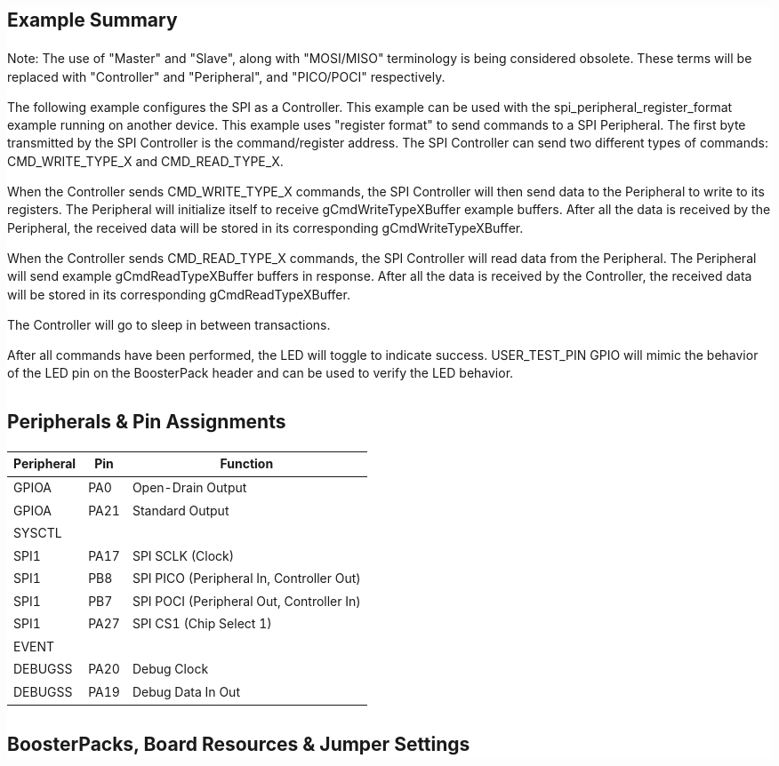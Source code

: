 ## Example Summary

Note: The use of "Master" and "Slave", along with "MOSI/MISO" terminology is being considered obsolete. These terms will be replaced with "Controller" and "Peripheral", and "PICO/POCI" respectively.

The following example configures the SPI as a Controller.
This example can be used with the spi_peripheral_register_format example running on another device.
This example uses "register format" to send commands to a SPI Peripheral. The first byte transmitted by the SPI Controller is the command/register address.
The SPI Controller can send two different types of commands: CMD_WRITE_TYPE_X and CMD_READ_TYPE_X.

When the Controller sends CMD_WRITE_TYPE_X commands, the SPI Controller will then send data to the Peripheral to write to its registers. The Peripheral will initialize itself to receive gCmdWriteTypeXBuffer example buffers.
After all the data is received by the Peripheral, the received data will be stored in its corresponding gCmdWriteTypeXBuffer.

When the Controller sends CMD_READ_TYPE_X commands, the SPI Controller will read data from the Peripheral. The Peripheral will send example gCmdReadTypeXBuffer buffers in response.
After all the data is received by the Controller, the received data will be stored in its corresponding gCmdReadTypeXBuffer.

The Controller will go to sleep in between transactions.

After all commands have been performed, the LED will toggle to indicate success.
USER_TEST_PIN GPIO will mimic the behavior of the LED pin on the BoosterPack
header and can be used to verify the LED behavior.

## Peripherals & Pin Assignments

| Peripheral | Pin | Function |
| --- | --- | --- |
| GPIOA | PA0 | Open-Drain Output |
| GPIOA | PA21 | Standard Output |
| SYSCTL |  |  |
| SPI1 | PA17 | SPI SCLK (Clock) |
| SPI1 | PB8 | SPI PICO (Peripheral In, Controller Out) |
| SPI1 | PB7 | SPI POCI (Peripheral Out, Controller In) |
| SPI1 | PA27 | SPI CS1 (Chip Select 1) |
| EVENT |  |  |
| DEBUGSS | PA20 | Debug Clock |
| DEBUGSS | PA19 | Debug Data In Out |

## BoosterPacks, Board Resources & Jumper Settings
